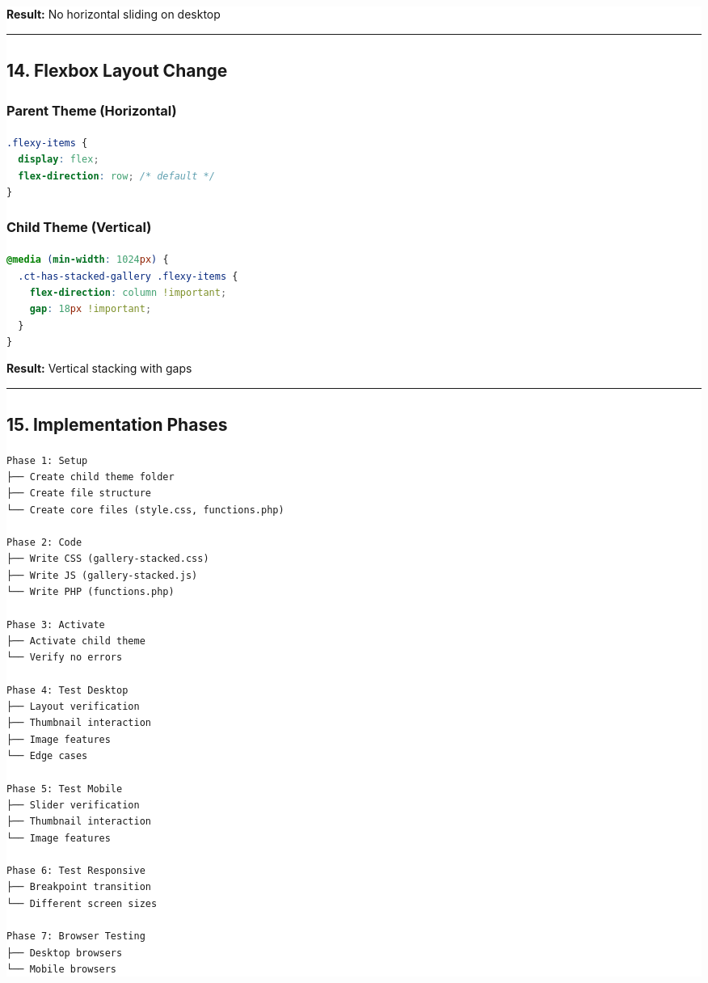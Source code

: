 **Result:** No horizontal sliding on desktop

---

## 14. Flexbox Layout Change

### Parent Theme (Horizontal)
```css
.flexy-items {
  display: flex;
  flex-direction: row; /* default */
}
```

### Child Theme (Vertical)
```css
@media (min-width: 1024px) {
  .ct-has-stacked-gallery .flexy-items {
    flex-direction: column !important;
    gap: 18px !important;
  }
}
```

**Result:** Vertical stacking with gaps

---

## 15. Implementation Phases

```
Phase 1: Setup
├── Create child theme folder
├── Create file structure
└── Create core files (style.css, functions.php)

Phase 2: Code
├── Write CSS (gallery-stacked.css)
├── Write JS (gallery-stacked.js)
└── Write PHP (functions.php)

Phase 3: Activate
├── Activate child theme
└── Verify no errors

Phase 4: Test Desktop
├── Layout verification
├── Thumbnail interaction
├── Image features
└── Edge cases

Phase 5: Test Mobile
├── Slider verification
├── Thumbnail interaction
└── Image features

Phase 6: Test Responsive
├── Breakpoint transition
└── Different screen sizes

Phase 7: Browser Testing
├── Desktop browsers
└── Mobile browsers

```